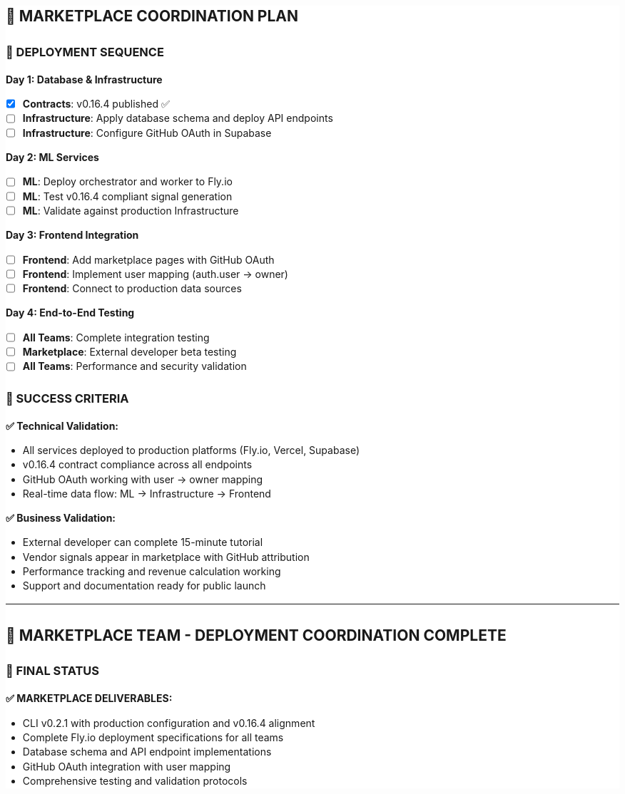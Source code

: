 
## 🎯 **MARKETPLACE COORDINATION PLAN**

### **📅 DEPLOYMENT SEQUENCE**

**Day 1: Database & Infrastructure**
- [x] **Contracts**: v0.16.4 published ✅
- [ ] **Infrastructure**: Apply database schema and deploy API endpoints
- [ ] **Infrastructure**: Configure GitHub OAuth in Supabase

**Day 2: ML Services**
- [ ] **ML**: Deploy orchestrator and worker to Fly.io
- [ ] **ML**: Test v0.16.4 compliant signal generation
- [ ] **ML**: Validate against production Infrastructure

**Day 3: Frontend Integration**
- [ ] **Frontend**: Add marketplace pages with GitHub OAuth
- [ ] **Frontend**: Implement user mapping (auth.user → owner)
- [ ] **Frontend**: Connect to production data sources

**Day 4: End-to-End Testing**
- [ ] **All Teams**: Complete integration testing
- [ ] **Marketplace**: External developer beta testing
- [ ] **All Teams**: Performance and security validation

### **🔧 SUCCESS CRITERIA**

**✅ Technical Validation:**
- All services deployed to production platforms (Fly.io, Vercel, Supabase)
- v0.16.4 contract compliance across all endpoints
- GitHub OAuth working with user → owner mapping
- Real-time data flow: ML → Infrastructure → Frontend

**✅ Business Validation:**
- External developer can complete 15-minute tutorial
- Vendor signals appear in marketplace with GitHub attribution
- Performance tracking and revenue calculation working
- Support and documentation ready for public launch

---

## 🚀 **MARKETPLACE TEAM - DEPLOYMENT COORDINATION COMPLETE**

### **🎯 FINAL STATUS**

**✅ MARKETPLACE DELIVERABLES:**
- CLI v0.2.1 with production configuration and v0.16.4 alignment
- Complete Fly.io deployment specifications for all teams
- Database schema and API endpoint implementations
- GitHub OAuth integration with user mapping
- Comprehensive testing and validation protocols
